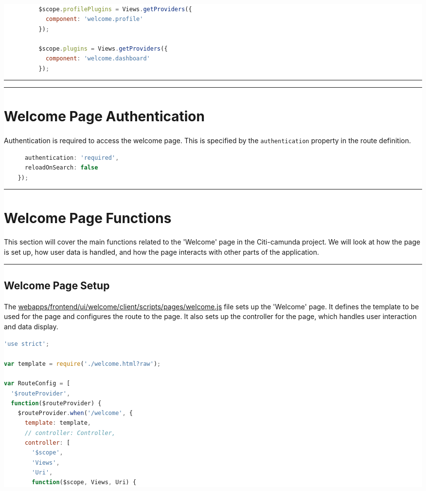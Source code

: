 ```javascript
          $scope.profilePlugins = Views.getProviders({
            component: 'welcome.profile'
          });

          $scope.plugins = Views.getProviders({
            component: 'welcome.dashboard'
          });
```

---

</SwmSnippet>

<SwmSnippet path="/webapps/frontend/ui/welcome/client/scripts/pages/welcome.js" line="54">

---

# Welcome Page Authentication

Authentication is required to access the welcome page. This is specified by the <SwmToken path="/webapps/frontend/ui/welcome/client/scripts/pages/welcome.js" pos="54:1:1" line-data="      authentication: &#39;required&#39;,">`authentication`</SwmToken> property in the route definition.

```javascript
      authentication: 'required',
      reloadOnSearch: false
    });
```

---

</SwmSnippet>

# Welcome Page Functions

This section will cover the main functions related to the 'Welcome' page in the Citi-camunda project. We will look at how the page is set up, how user data is handled, and how the page interacts with other parts of the application.

<SwmSnippet path="/webapps/frontend/ui/welcome/client/scripts/pages/welcome.js" line="18">

---

## Welcome Page Setup

The <SwmPath>[webapps/frontend/ui/welcome/client/scripts/pages/welcome.js](/webapps/frontend/ui/welcome/client/scripts/pages/welcome.js)</SwmPath> file sets up the 'Welcome' page. It defines the template to be used for the page and configures the route to the page. It also sets up the controller for the page, which handles user interaction and data display.

```javascript
'use strict';

var template = require('./welcome.html?raw');

var RouteConfig = [
  '$routeProvider',
  function($routeProvider) {
    $routeProvider.when('/welcome', {
      template: template,
      // controller: Controller,
      controller: [
        '$scope',
        'Views',
        'Uri',
        function($scope, Views, Uri) {
```